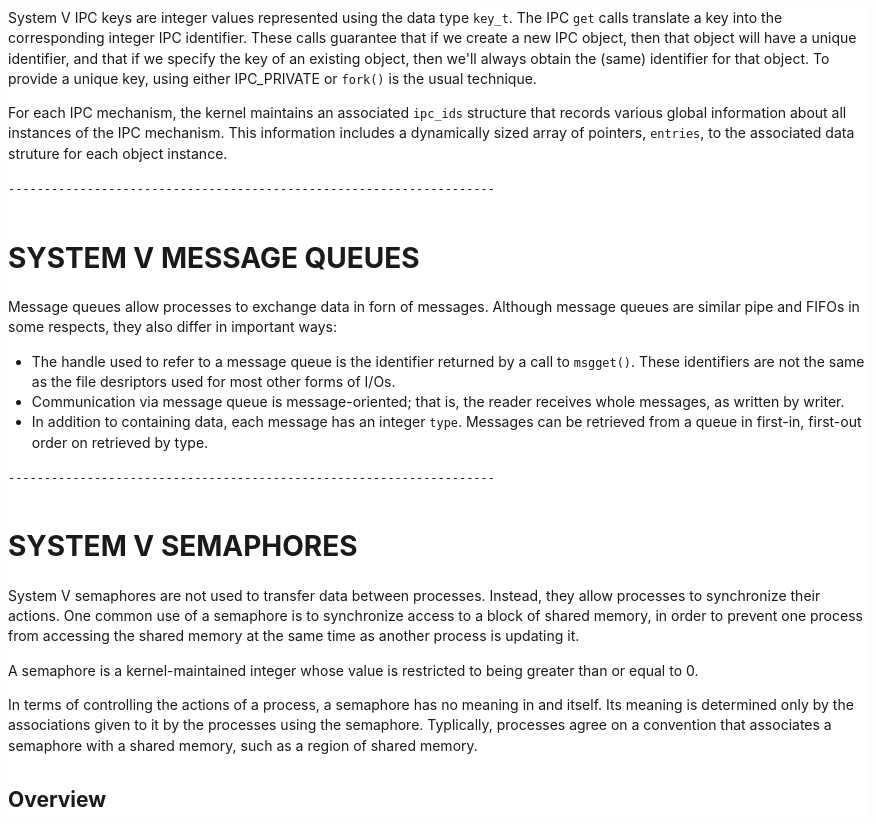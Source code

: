 System V IPC keys are integer values represented using the data type
`key_t`. The IPC `get` calls translate a key into the corresponding 
integer IPC identifier. These calls guarantee that if we create a new
IPC object, then that object will have a unique identifier, and that
if we specify the key of an existing object, then we'll always obtain
the (same) identifier for that object. To provide a unique key, using
either IPC_PRIVATE or `fork()` is the usual technique.

For each IPC mechanism, the kernel maintains an associated `ipc_ids` 
structure that records various global information about all instances
of the IPC mechanism. This information includes a dynamically sized
array of pointers, `entries`, to the associated data struture for each
object instance.


`--------------------------------------------------------------------`


# SYSTEM V MESSAGE QUEUES

Message queues allow processes to exchange data in forn of messages.
Although message queues are similar pipe and FIFOs in some respects, 
they also differ in important ways:

+ The handle used to refer  to a message queue is the identifier 
  returned by a call to `msgget()`. These identifiers are not the 
  same as the file desriptors used for most other forms of I/Os.
+ Communication via message queue is message-oriented; that is, the 
  reader receives whole messages, as written by writer.
+ In addition to containing data, each message has an integer `type`.
  Messages can be retrieved from a queue in first-in, first-out order
  on retrieved by type.


`--------------------------------------------------------------------`


# SYSTEM V SEMAPHORES

System V semaphores are not used to transfer data between processes.
Instead, they allow processes to synchronize their actions. One common
use of a semaphore is to synchronize access to a block of shared 
memory, in order to prevent one process from accessing the shared 
memory at the same time as another process is updating it.

A semaphore is a kernel-maintained integer whose value is restricted
to being greater than or equal to 0.

In terms of controlling the actions of a process, a semaphore has no
meaning in and itself. Its meaning is determined only by the 
associations given to it by the processes using the semaphore. 
Typlically, processes agree on a convention that associates a 
semaphore with a shared memory, such as a region of shared memory.

## Overview
